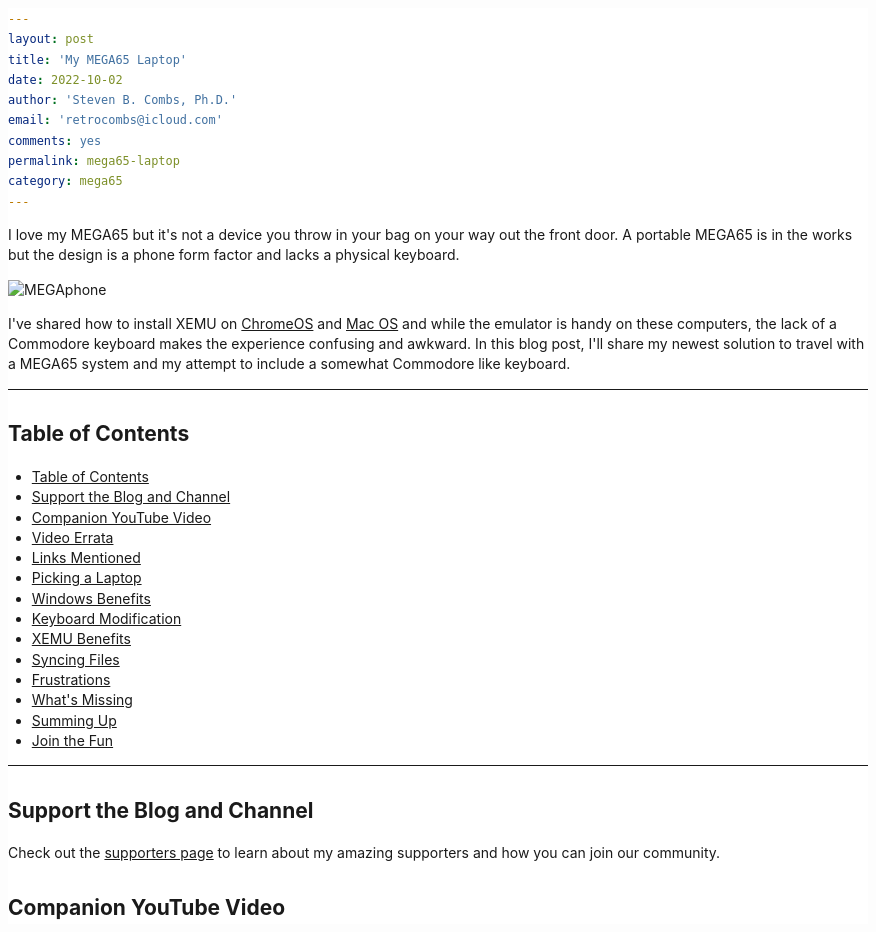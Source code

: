 ```yaml
---
layout: post
title: 'My MEGA65 Laptop'
date: 2022-10-02
author: 'Steven B. Combs, Ph.D.'
email: 'retrocombs@icloud.com'
comments: yes
permalink: mega65-laptop
category: mega65
---
```


I love my MEGA65 but it's not a device you throw in your bag on your way out the front door. A portable MEGA65 is in the works but the design is a phone form factor and lacks a physical keyboard.

![MEGAphone](https://www.stevencombs.com/images/mega65/megaphone.jpg)

I've shared how to install XEMU on [ChromeOS](../_posts/mega65/2022-08-01-xemu-on-chromeos.md) and [Mac OS](/_posts/mega65/2021-08-31-mega65-on-mac-xemu.md) and while the emulator is handy on these computers, the lack of a Commodore keyboard makes the experience confusing and awkward. In this blog post, I'll share my newest solution to travel with a MEGA65 system and my attempt to include a somewhat Commodore like keyboard.

----

## Table of Contents

- [Table of Contents](#table-of-contents)
- [Support the Blog and Channel](#support-the-blog-and-channel)
- [Companion YouTube Video](#companion-youtube-video)
- [Video Errata](#video-errata)
- [Links Mentioned](#links-mentioned)
- [Picking a Laptop](#picking-a-laptop)
- [Windows Benefits](#windows-benefits)
- [Keyboard Modification](#keyboard-modification)
- [XEMU Benefits](#xemu-benefits)
- [Syncing Files](#syncing-files)
- [Frustrations](#frustrations)
- [What's Missing](#whats-missing)
- [Summing Up](#summing-up)
- [Join the Fun](#join-the-fun)

----

## Support the Blog and Channel

Check out the [supporters page](https://www.stevencombs.com/supporters) to learn about my amazing supporters and how you can join our community.

## Companion YouTube Video

